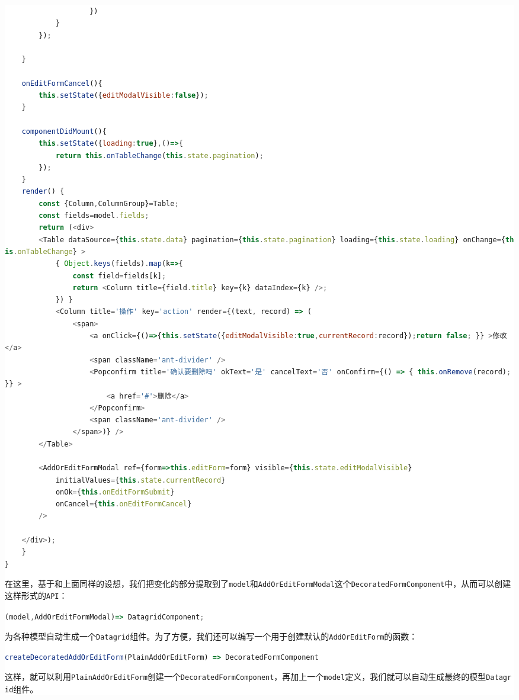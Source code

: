 ```js
                    })
            }
        });
        
    }

    onEditFormCancel(){
        this.setState({editModalVisible:false});
    }

    componentDidMount(){
        this.setState({loading:true},()=>{
            return this.onTableChange(this.state.pagination);
        });
    }
    render() {
        const {Column,ColumnGroup}=Table;
        const fields=model.fields;
        return (<div>
        <Table dataSource={this.state.data} pagination={this.state.pagination} loading={this.state.loading} onChange={this.onTableChange} >
            { Object.keys(fields).map(k=>{
                const field=fields[k];
                return <Column title={field.title} key={k} dataIndex={k} />;
            }) }
            <Column title='操作' key='action' render={(text, record) => (
                <span>
                    <a onClick={()=>{this.setState({editModalVisible:true,currentRecord:record});return false; }} >修改</a>
                    <span className='ant-divider' />
                    <Popconfirm title='确认要删除吗' okText='是' cancelText='否' onConfirm={() => { this.onRemove(record); }} >
                        <a href='#'>删除</a>
                    </Popconfirm>
                    <span className='ant-divider' />
                </span>)} />
        </Table>

        <AddOrEditFormModal ref={form=>this.editForm=form} visible={this.state.editModalVisible}
            initialValues={this.state.currentRecord}
            onOk={this.onEditFormSubmit}
            onCancel={this.onEditFormCancel}
        />

    </div>);
    }
}
```

在这里，基于和上面同样的设想，我们把变化的部分提取到了`model`和`AddOrEditFormModal`这个`DecoratedFormComponent`中，从而可以创建这样形式的`API`：
```js
(model,AddOrEditFormModal)=> DatagridComponent;
```
为各种模型自动生成一个`Datagrid`组件。为了方便，我们还可以编写一个用于创建默认的`AddOrEditForm`的函数：
```js
createDecoratedAddOrEditForm(PlainAddOrEditForm) => DecoratedFormComponent
```
这样，就可以利用`PlainAddOrEditForm`创建一个`DecoratedFormComponent`，再加上一个`model`定义，我们就可以自动生成最终的模型`Datagrid`组件。

